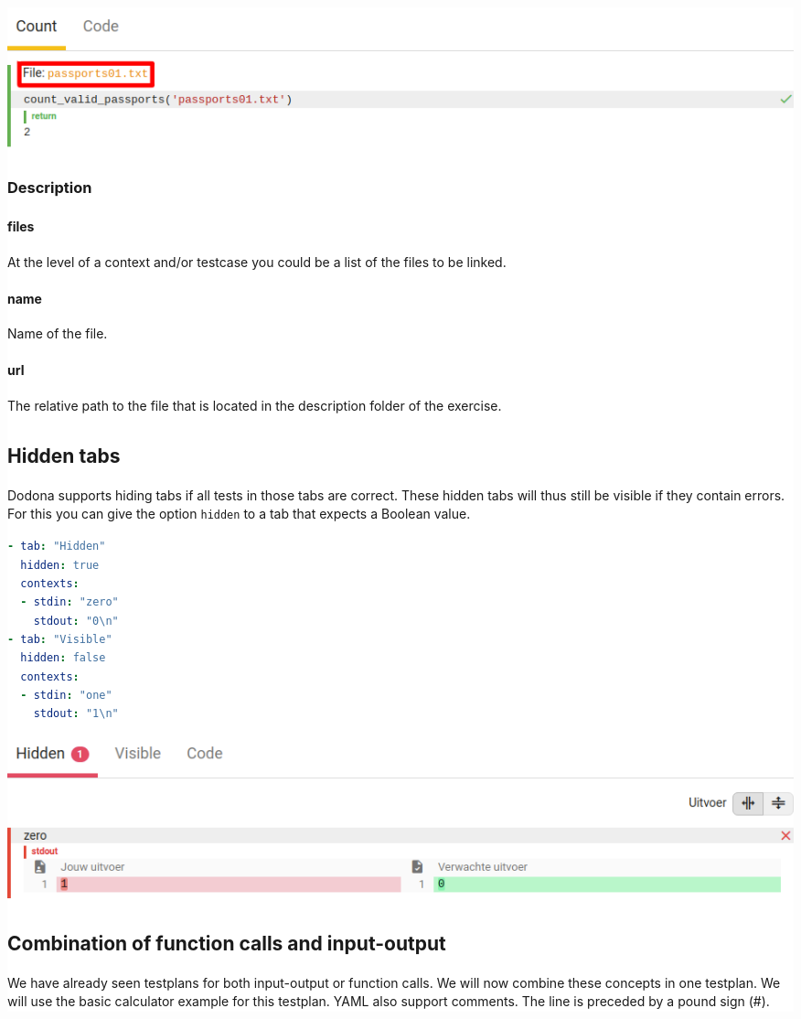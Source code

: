 ![File linking](./link_files.png)

### Description

#### files
At the level of a context and/or testcase you could be a list of the files to be linked.

#### name
Name of the file.

#### url
The relative path to the file that is located in the description folder of the exercise.

## Hidden tabs
Dodona supports hiding tabs if all tests in those tabs are correct.
These hidden tabs will thus still be visible if they contain errors.
For this you can give the option `hidden` to a tab that expects a Boolean value.

```yaml
- tab: "Hidden"
  hidden: true
  contexts:
  - stdin: "zero"
    stdout: "0\n"
- tab: "Visible"
  hidden: false
  contexts:
  - stdin: "one"
    stdout: "1\n"
```

![Fault in hidden tab](./hidden.png)

## Combination of function calls and input-output
We have already seen testplans for both input-output or function calls.
We will now combine these concepts in one testplan.
We will use the basic calculator example for this testplan.
YAML also support comments.
The line is preceded by a pound sign (#).
